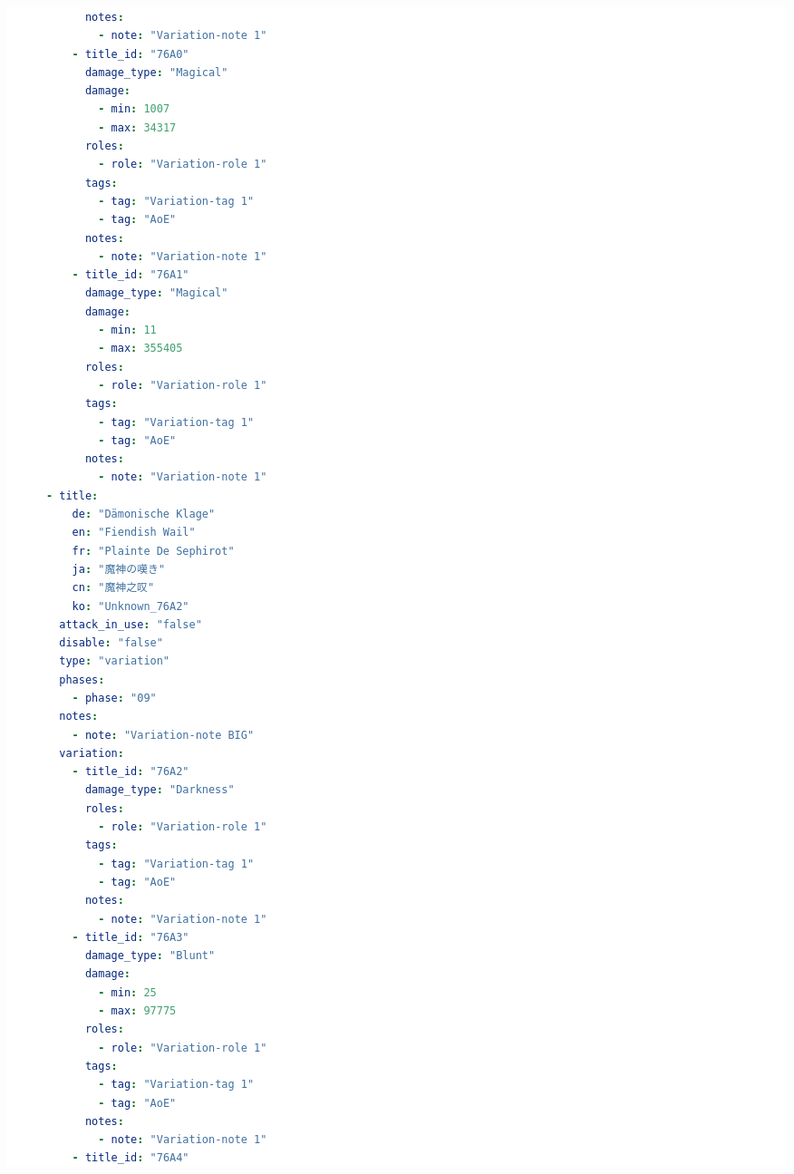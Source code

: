 ```yaml
            notes:
              - note: "Variation-note 1"
          - title_id: "76A0"
            damage_type: "Magical"
            damage:
              - min: 1007
              - max: 34317
            roles:
              - role: "Variation-role 1"
            tags:
              - tag: "Variation-tag 1"
              - tag: "AoE"
            notes:
              - note: "Variation-note 1"
          - title_id: "76A1"
            damage_type: "Magical"
            damage:
              - min: 11
              - max: 355405
            roles:
              - role: "Variation-role 1"
            tags:
              - tag: "Variation-tag 1"
              - tag: "AoE"
            notes:
              - note: "Variation-note 1"
      - title:
          de: "Dämonische Klage"
          en: "Fiendish Wail"
          fr: "Plainte De Sephirot"
          ja: "魔神の嘆き"
          cn: "魔神之叹"
          ko: "Unknown_76A2"
        attack_in_use: "false"
        disable: "false"
        type: "variation"
        phases:
          - phase: "09"
        notes:
          - note: "Variation-note BIG"
        variation:
          - title_id: "76A2"
            damage_type: "Darkness"
            roles:
              - role: "Variation-role 1"
            tags:
              - tag: "Variation-tag 1"
              - tag: "AoE"
            notes:
              - note: "Variation-note 1"
          - title_id: "76A3"
            damage_type: "Blunt"
            damage:
              - min: 25
              - max: 97775
            roles:
              - role: "Variation-role 1"
            tags:
              - tag: "Variation-tag 1"
              - tag: "AoE"
            notes:
              - note: "Variation-note 1"
          - title_id: "76A4"
```
